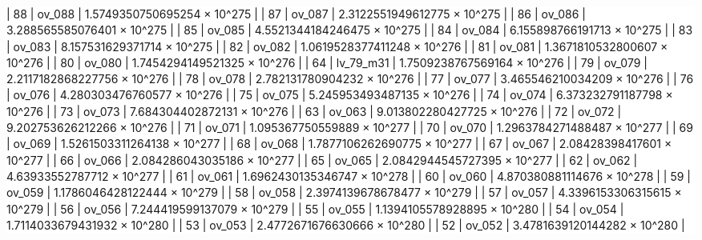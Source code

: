 | 88 | ov_088 | 1.5749350750695254 × 10^275 |
| 87 | ov_087 | 2.3122551949612775 × 10^275 |
| 86 | ov_086 | 3.288565585076401 × 10^275 |
| 85 | ov_085 | 4.5521344184246475 × 10^275 |
| 84 | ov_084 | 6.155898766191713 × 10^275 |
| 83 | ov_083 | 8.157531629371714 × 10^275 |
| 82 | ov_082 | 1.0619528377411248 × 10^276 |
| 81 | ov_081 | 1.3671810532800607 × 10^276 |
| 80 | ov_080 | 1.7454294149521325 × 10^276 |
| 64 | lv_79_m31 | 1.7509238767569164 × 10^276 |
| 79 | ov_079 | 2.2117182868227756 × 10^276 |
| 78 | ov_078 | 2.782131780904232 × 10^276 |
| 77 | ov_077 | 3.465546210034209 × 10^276 |
| 76 | ov_076 | 4.280303476760577 × 10^276 |
| 75 | ov_075 | 5.245953493487135 × 10^276 |
| 74 | ov_074 | 6.373232791187798 × 10^276 |
| 73 | ov_073 | 7.684304402872131 × 10^276 |
| 63 | ov_063 | 9.013802280427725 × 10^276 |
| 72 | ov_072 | 9.202753626212266 × 10^276 |
| 71 | ov_071 | 1.095367750559889 × 10^277 |
| 70 | ov_070 | 1.2963784271488487 × 10^277 |
| 69 | ov_069 | 1.5261503311264138 × 10^277 |
| 68 | ov_068 | 1.7877106262690775 × 10^277 |
| 67 | ov_067 | 2.08428398417601 × 10^277 |
| 66 | ov_066 | 2.084286043035186 × 10^277 |
| 65 | ov_065 | 2.0842944545727395 × 10^277 |
| 62 | ov_062 | 4.63933552787712 × 10^277 |
| 61 | ov_061 | 1.6962430135346747 × 10^278 |
| 60 | ov_060 | 4.870380881114676 × 10^278 |
| 59 | ov_059 | 1.1786046428122444 × 10^279 |
| 58 | ov_058 | 2.3974139678678477 × 10^279 |
| 57 | ov_057 | 4.3396153306315615 × 10^279 |
| 56 | ov_056 | 7.244419599137079 × 10^279 |
| 55 | ov_055 | 1.1394105578928895 × 10^280 |
| 54 | ov_054 | 1.7114033679431932 × 10^280 |
| 53 | ov_053 | 2.4772671676630666 × 10^280 |
| 52 | ov_052 | 3.4781639120144282 × 10^280 |